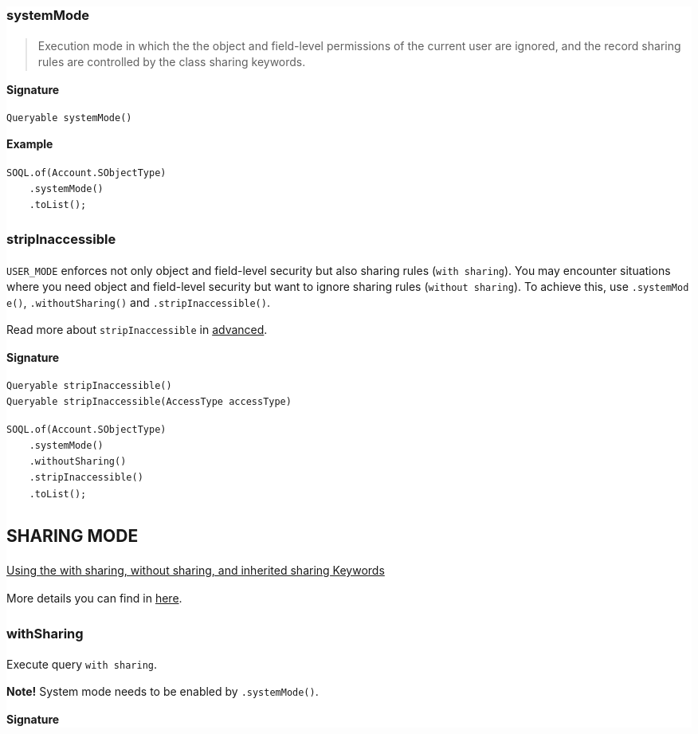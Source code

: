 ### systemMode

> Execution mode in which the the object and field-level permissions of the current user are ignored, and the record sharing rules are controlled by the class sharing keywords.

**Signature**

```apex
Queryable systemMode()
```

**Example**

```apex
SOQL.of(Account.SObjectType)
    .systemMode()
    .toList();
```

### stripInaccessible

`USER_MODE` enforces not only object and field-level security but also sharing rules (`with sharing`). You may encounter situations where you need object and field-level security but want to ignore sharing rules (`without sharing`). To achieve this, use `.systemMode()`, `.withoutSharing()` and `.stripInaccessible()`.

Read more about `stripInaccessible` in [advanced](../../advanced-usage/fls.md#strip-inaccessible).

**Signature**

```apex
Queryable stripInaccessible()
Queryable stripInaccessible(AccessType accessType)
```

```apex
SOQL.of(Account.SObjectType)
    .systemMode()
    .withoutSharing()
    .stripInaccessible()
    .toList();
```

## SHARING MODE

[Using the with sharing, without sharing, and inherited sharing Keywords](https://developer.salesforce.com/docs/atlas.en-us.apexcode.meta/apexcode/apex_classes_keywords_sharing.htm)

More details you can find in [here](../../advanced-usage/sharing.md).

### withSharing

Execute query `with sharing`.

**Note!** System mode needs to be enabled by `.systemMode()`.

**Signature**
